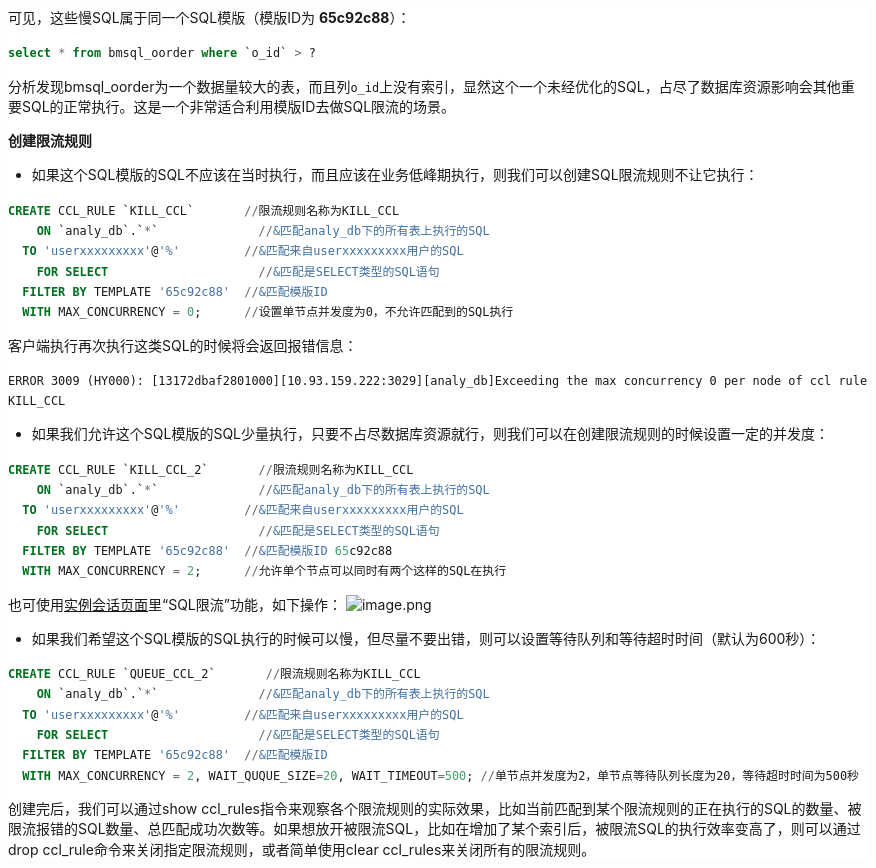 可见，这些慢SQL属于同一个SQL模版（模版ID为 **65c92c88**）：

```sql
select * from bmsql_oorder where `o_id` > ?
```

分析发现bmsql_oorder为一个数据量较大的表，而且列`o_id`上没有索引，显然这个一个未经优化的SQL，占尽了数据库资源影响会其他重要SQL的正常执行。这是一个非常适合利用模版ID去做SQL限流的场景。

**创建限流规则**

-   如果这个SQL模版的SQL不应该在当时执行，而且应该在业务低峰期执行，则我们可以创建SQL限流规则不让它执行：

```sql
CREATE CCL_RULE `KILL_CCL`       //限流规则名称为KILL_CCL
    ON `analy_db`.`*`              //&匹配analy_db下的所有表上执行的SQL
  TO 'userxxxxxxxxx'@'%'         //&匹配来自userxxxxxxxxx用户的SQL
    FOR SELECT                     //&匹配是SELECT类型的SQL语句
  FILTER BY TEMPLATE '65c92c88'  //&匹配模版ID
  WITH MAX_CONCURRENCY = 0;      //设置单节点并发度为0，不允许匹配到的SQL执行
```

客户端执行再次执行这类SQL的时候将会返回报错信息：

```
ERROR 3009 (HY000): [13172dbaf2801000][10.93.159.222:3029][analy_db]Exceeding the max concurrency 0 per node of ccl rule KILL_CCL
```

-   如果我们允许这个SQL模版的SQL少量执行，只要不占尽数据库资源就行，则我们可以在创建限流规则的时候设置一定的并发度：

```sql
CREATE CCL_RULE `KILL_CCL_2`       //限流规则名称为KILL_CCL
    ON `analy_db`.`*`              //&匹配analy_db下的所有表上执行的SQL
  TO 'userxxxxxxxxx'@'%'         //&匹配来自userxxxxxxxxx用户的SQL
    FOR SELECT                     //&匹配是SELECT类型的SQL语句
  FILTER BY TEMPLATE '65c92c88'  //&匹配模版ID 65c92c88
  WITH MAX_CONCURRENCY = 2;      //允许单个节点可以同时有两个这样的SQL在执行
```

也可使用[实例会话页面](https://help.aliyun.com/document_detail/314648.html)里“SQL限流”功能，如下操作：
![image.png](https://intranetproxy.alipay.com/skylark/lark/0/2021/png/220052/1631947463392-de3e8938-5610-4aab-8b42-d3f918452405.png#clientId=uf4700260-96d6-4&from=paste&height=606&id=u46d4f13c&margin=%5Bobject%20Object%5D&name=image.png&originHeight=606&originWidth=871&originalType=binary&ratio=1&size=96740&status=done&style=none&taskId=u03342dbf-82d6-4a90-a16b-0bd498cae6d&width=871)
​

-   如果我们希望这个SQL模版的SQL执行的时候可以慢，但尽量不要出错，则可以设置等待队列和等待超时时间（默认为600秒）：

```sql
CREATE CCL_RULE `QUEUE_CCL_2`       //限流规则名称为KILL_CCL
    ON `analy_db`.`*`              //&匹配analy_db下的所有表上执行的SQL
  TO 'userxxxxxxxxx'@'%'         //&匹配来自userxxxxxxxxx用户的SQL
    FOR SELECT                     //&匹配是SELECT类型的SQL语句
  FILTER BY TEMPLATE '65c92c88'  //&匹配模版ID
  WITH MAX_CONCURRENCY = 2, WAIT_QUQUE_SIZE=20, WAIT_TIMEOUT=500; //单节点并发度为2，单节点等待队列长度为20，等待超时时间为500秒
```

创建完后，我们可以通过show ccl_rules指令来观察各个限流规则的实际效果，比如当前匹配到某个限流规则的正在执行的SQL的数量、被限流报错的SQL数量、总匹配成功次数等。如果想放开被限流SQL，比如在增加了某个索引后，被限流SQL的执行效率变高了，则可以通过drop ccl_rule命令来关闭指定限流规则，或者简单使用clear ccl_rules来关闭所有的限流规则。
​
